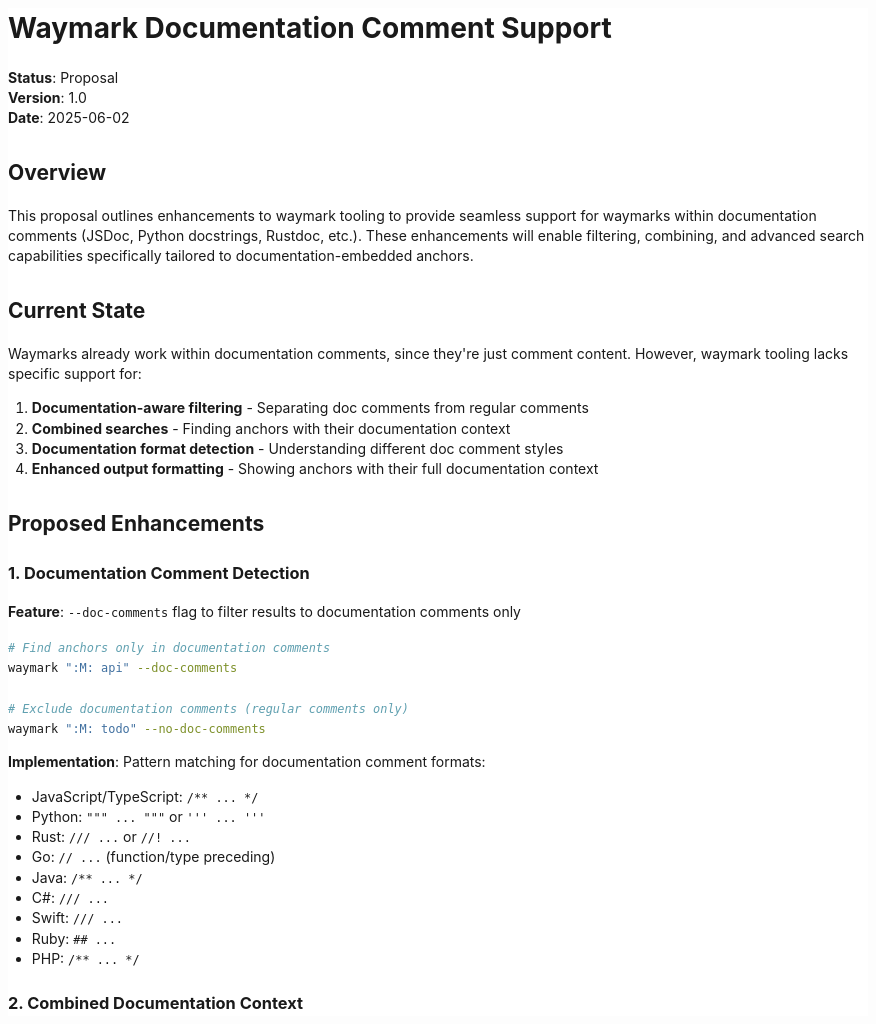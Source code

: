 # Waymark Documentation Comment Support



**Status**: Proposal  
**Version**: 1.0  
**Date**: 2025-06-02  

## Overview

This proposal outlines enhancements to waymark tooling to provide seamless support for waymarks within documentation comments (JSDoc, Python docstrings, Rustdoc, etc.). These enhancements will enable filtering, combining, and advanced search capabilities specifically tailored to documentation-embedded anchors.

## Current State

Waymarks already work within documentation comments, since they're just comment content. However, waymark tooling lacks specific support for:

1. **Documentation-aware filtering** - Separating doc comments from regular comments
2. **Combined searches** - Finding anchors with their documentation context
3. **Documentation format detection** - Understanding different doc comment styles
4. **Enhanced output formatting** - Showing anchors with their full documentation context

## Proposed Enhancements

### 1. Documentation Comment Detection

**Feature**: `--doc-comments` flag to filter results to documentation comments only

```bash
# Find anchors only in documentation comments
waymark ":M: api" --doc-comments

# Exclude documentation comments (regular comments only)
waymark ":M: todo" --no-doc-comments
```

**Implementation**: Pattern matching for documentation comment formats:

- JavaScript/TypeScript: `/** ... */`
- Python: `""" ... """` or `''' ... '''`
- Rust: `/// ...` or `//! ...`
- Go: `// ...` (function/type preceding)
- Java: `/** ... */`
- C#: `/// ...`
- Swift: `/// ...`
- Ruby: `## ...`
- PHP: `/** ... */`

### 2. Combined Documentation Context
